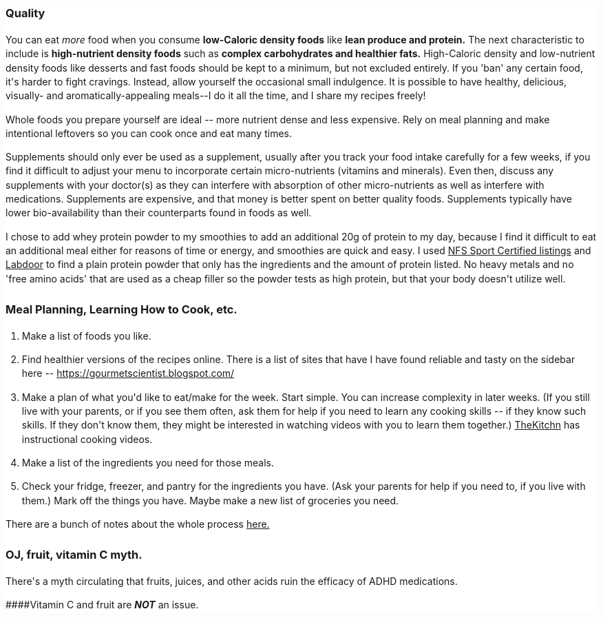 ### Quality 
You can eat *more* food when you consume **low-Caloric density foods** like **lean produce and protein.**  The next characteristic to include is **high-nutrient density foods** such as **complex carbohydrates and healthier fats.**  High-Caloric density and low-nutrient density foods like desserts and fast foods should be kept to a minimum, but not excluded entirely.  If you 'ban' any certain food, it's harder to fight cravings.  Instead, allow yourself the occasional small indulgence.  It is possible to have healthy, delicious, visually- and aromatically-appealing meals--I do it all the time, and I share my recipes freely!

Whole foods you prepare yourself are ideal -- more nutrient dense and less expensive.  Rely on meal planning and make intentional leftovers so you can cook once and eat many times.  

Supplements should only ever be used as a supplement, usually after you track your food intake carefully for a few weeks, if you find it difficult to adjust your menu to incorporate certain micro-nutrients (vitamins and minerals).  Even then, discuss any supplements with your doctor(s) as they can interfere with absorption of other micro-nutrients as well as interfere with medications.  Supplements are expensive, and that money is better spent on better quality foods.  Supplements typically have lower bio-availability than their counterparts found in foods as well.

I chose to add whey protein powder to my smoothies to add an additional 20g of protein to my day, because I find it difficult to eat an additional meal either for reasons of time or energy, and smoothies are quick and easy.  I used [NFS Sport Certified listings](http://www.nsfsport.com/listings/certified_products_results.asp) and [Labdoor](https://labdoor.com/rankings/protein) to find a plain protein powder that only has the ingredients and the amount of protein listed.  No heavy metals and no 'free amino acids' that are used as a cheap filler so the powder tests as high protein, but that your body doesn't utilize well.

### Meal Planning, Learning How to Cook, etc.

1. Make a list of foods you like.

2. Find healthier versions of the recipes online. There is a list of sites that have I have found reliable and tasty on the sidebar here -- https://gourmetscientist.blogspot.com/

3. Make a plan of what you'd like to eat/make for the week. Start simple. You can increase complexity in later weeks. (If you still live with your parents, or if you see them often, ask them for help if you need to learn any cooking skills -- if they know such skills. If they don't know them, they might be interested in watching videos with you to learn them together.)  [TheKitchn](http://www.thekitchn.com) has instructional cooking videos.  

4. Make a list of the ingredients you need for those meals.

5. Check your fridge, freezer, and pantry for the ingredients you have. (Ask your parents for help if you need to, if you live with them.) Mark off the things you have. Maybe make a new list of groceries you need.

There are a bunch of notes about the whole process [here.](https://gourmetscientist.blogspot.com/search/label/Tips%20%26%20Notes)

### **OJ, fruit, vitamin C myth.** 

There's a myth circulating that fruits, juices, and other acids ruin the efficacy of ADHD medications.

####Vitamin C and fruit are ***NOT*** an issue.
